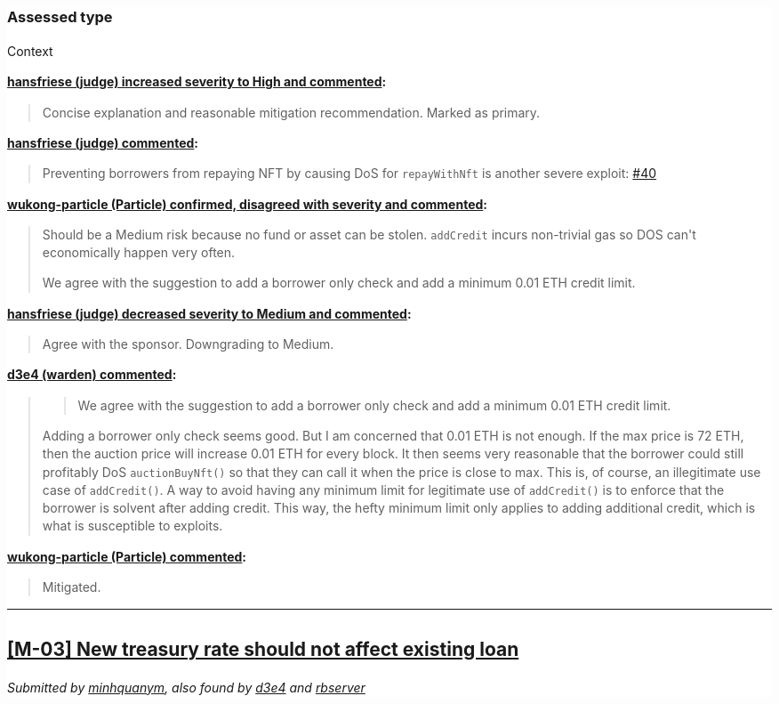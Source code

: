 ### Assessed type

Context

**[hansfriese (judge) increased severity to High and commented](https://github.com/code-423n4/2023-05-particle-findings/issues/16#issuecomment-1578380637):**
 > Concise explanation and reasonable mitigation recommendation. Marked as primary.

**[hansfriese (judge) commented](https://github.com/code-423n4/2023-05-particle-findings/issues/16#issuecomment-1578402043):**
 > Preventing borrowers from repaying NFT by causing DoS for `repayWithNft` is another severe exploit: [#40](https://github.com/code-423n4/2023-05-particle-findings/issues/40)

**[wukong-particle (Particle) confirmed, disagreed with severity and commented](https://github.com/code-423n4/2023-05-particle-findings/issues/16#issuecomment-1579327687):**
 > Should be a Medium risk because no fund or asset can be stolen. `addCredit` incurs non-trivial gas so DOS can't economically happen very often. 
> 
> We agree with the suggestion to add a borrower only check and add a minimum 0.01 ETH credit limit.

**[hansfriese (judge) decreased severity to Medium and commented](https://github.com/code-423n4/2023-05-particle-findings/issues/16#issuecomment-1579990428):**
 > Agree with the sponsor. Downgrading to Medium.

**[d3e4 (warden) commented](https://github.com/code-423n4/2023-05-particle-findings/issues/16#issuecomment-1582615662):**
 > > We agree with the suggestion to add a borrower only check and add a minimum 0.01 ETH credit limit.
> 
> Adding a borrower only check seems good. But I am concerned that 0.01 ETH is not enough. If the max price is 72 ETH, then the auction price will increase 0.01 ETH for every block. It then seems very reasonable that the borrower could still profitably DoS `auctionBuyNft()` so that they can call it when the price is close to max.
> This is, of course, an illegitimate use case of `addCredit()`. A way to avoid having any minimum limit for legitimate use of `addCredit()` is to enforce that the borrower is solvent after adding credit. This way, the hefty minimum limit only applies to adding additional credit, which is what is susceptible to exploits.

**[wukong-particle (Particle) commented](https://github.com/code-423n4/2023-05-particle-findings/issues/16#issuecomment-1584994871):**
 > Mitigated.



***

## [[M-03] New treasury rate should not affect existing loan](https://github.com/code-423n4/2023-05-particle-findings/issues/9)
*Submitted by [minhquanym](https://github.com/code-423n4/2023-05-particle-findings/issues/9), also found by [d3e4](https://github.com/code-423n4/2023-05-particle-findings/issues/37) and [rbserver](https://github.com/code-423n4/2023-05-particle-findings/issues/30)*
